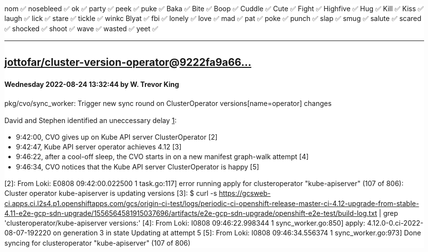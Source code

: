 nom ✅
nosebleed ✅
ok ✅
party ✅
peek ✅
puke ✅
Baka ✅
Bite ✅
Boop ✅
Cuddle ✅
Cute ✅
Fight ✅
Highfive ✅
Hug ✅
Kill ✅
Kiss ✅
laugh ✅
lick ✅
stare ✅
tickle ✅
winkc
Blyat ✅
fbi ✅
lonely ✅
love ✅
mad ✅
pat ✅
poke ✅
punch ✅
slap ✅
smug ✅
salute ✅
scared ✅
shocked ✅
shoot ✅
wave ✅
wasted ✅
yeet ✅

---
## [jottofar/cluster-version-operator](https://github.com/jottofar/cluster-version-operator)@[9222fa9a66...](https://github.com/jottofar/cluster-version-operator/commit/9222fa9a6616b58a8056c780b9a6252e82a26e37)
#### Wednesday 2022-08-24 13:32:44 by W. Trevor King

pkg/cvo/sync_worker: Trigger new sync round on ClusterOperator versions[name=operator] changes

David and Stephen identified an uneccessary delay [1]:

* 9:42:00, CVO gives up on Kube API server ClusterOperator [2]
* 9:42:47, Kube API server operator achieves 4.12 [3]
* 9:46:22, after a cool-off sleep, the CVO starts in on a new manifest graph-walk attempt [4]
* 9:46:34, CVO notices that the Kube API server ClusterOperator is happy [5]


[1]: https://bugzilla.redhat.com/show_bug.cgi?id=2117033#c1
[2]: From Loki: E0808 09:42:00.022500       1 task.go:117] error running apply for clusteroperator "kube-apiserver" (107 of 806): Cluster operator kube-apiserver is updating versions
[3]: $ curl -s https://gcsweb-ci.apps.ci.l2s4.p1.openshiftapps.com/gcs/origin-ci-test/logs/periodic-ci-openshift-release-master-ci-4.12-upgrade-from-stable-4.11-e2e-gcp-sdn-upgrade/1556564581915037696/artifacts/e2e-gcp-sdn-upgrade/openshift-e2e-test/build-log.txt | grep 'clusteroperator/kube-apiserver versions:'
[4]: From Loki: I0808 09:46:22.998344       1 sync_worker.go:850] apply: 4.12.0-0.ci-2022-08-07-192220 on generation 3 in state Updating at attempt 5
[5]: From Loki: I0808 09:46:34.556374       1 sync_worker.go:973] Done syncing for clusteroperator "kube-apiserver" (107 of 806)